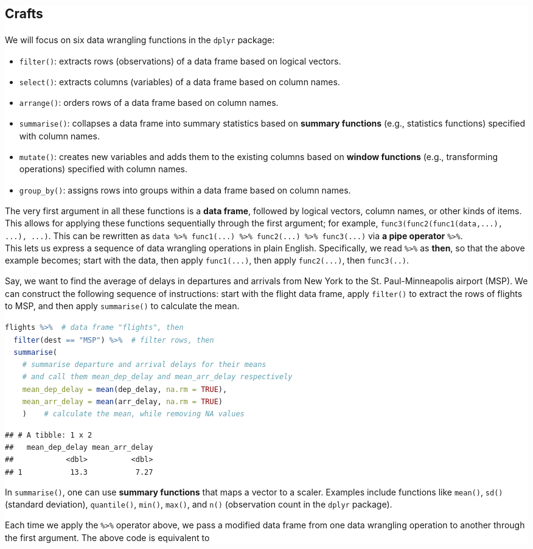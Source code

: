 

## Crafts  

We will focus on six data wrangling functions in the `dplyr` package:

* `filter()`: extracts rows (observations) of a data frame based on logical vectors.   

* `select()`: extracts columns (variables) of a data frame based on column names. 

* `arrange()`: orders rows of a data frame based on column names. 

* `summarise()`: collapses a data frame into summary statistics based on **summary functions** (e.g., statistics functions) specified with column names.      

* `mutate()`: creates new variables and adds them to the existing columns based on **window functions** (e.g., transforming operations) specified with column names.  

* `group_by()`: assigns rows into groups within a data frame based on column names.  

The very first argument in all these functions is a **data frame**, followed by logical vectors, column names, or other kinds of items. This allows for applying these functions sequentially through the first argument; for example, `func3(func2(func1(data,...), ...), ...)`.  This can be rewritten as `data %>% func1(...) %>% func2(...) %>% func3(...)` via **a pipe operator** `%>%`.   
This lets us express a sequence of data wrangling operations in plain English. Specifically, we read `%>%` as **then**, so that the above example becomes; start with the data, then apply `func1(...)`, then apply `func2(...)`, then `func3(..)`.  

Say, we want to find the average of delays in departures and arrivals from New York to the St. Paul-Minneapolis airport (MSP). We can construct the following sequence of instructions: start with the flight data frame, apply `filter()` to extract the rows of flights to MSP, and then apply `summarise()` to calculate the mean.


```r
flights %>%  # data frame "flights", then
  filter(dest == "MSP") %>%  # filter rows, then  
  summarise(   
    # summarise departure and arrival delays for their means 
    # and call them mean_dep_delay and mean_arr_delay respectively
    mean_dep_delay = mean(dep_delay, na.rm = TRUE), 
    mean_arr_delay = mean(arr_delay, na.rm = TRUE) 
    )    # calculate the mean, while removing NA values  
```

```
## # A tibble: 1 x 2
##   mean_dep_delay mean_arr_delay
##            <dbl>          <dbl>
## 1           13.3           7.27
```

In `summarise()`, one can use **summary functions** that maps a vector to a scaler. Examples include functions like `mean()`, `sd()` (standard deviation), `quantile()`, `min()`, `max()`, and `n()` (observation count in the `dplyr` package).      

Each time we apply the `%>%` operator above, we pass a modified data frame from one data wrangling operation to another through the first argument. The above code is equivalent to  
